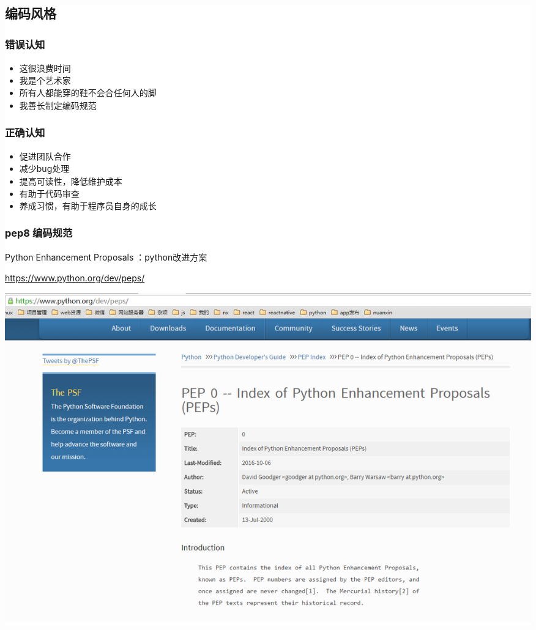 ## 编码风格

### 错误认知

* 这很浪费时间
* 我是个艺术家
* 所有人都能穿的鞋不会合任何人的脚
* 我善长制定编码规范  

### 正确认知

* 促进团队合作
* 减少bug处理
* 提高可读性，降低维护成本
* 有助于代码审查
* 养成习惯，有助于程序员自身的成长

### pep8 编码规范

Python Enhancement Proposals ：python改进方案

https://www.python.org/dev/peps/

![alt文本](Images/pep0.png "Title")  
